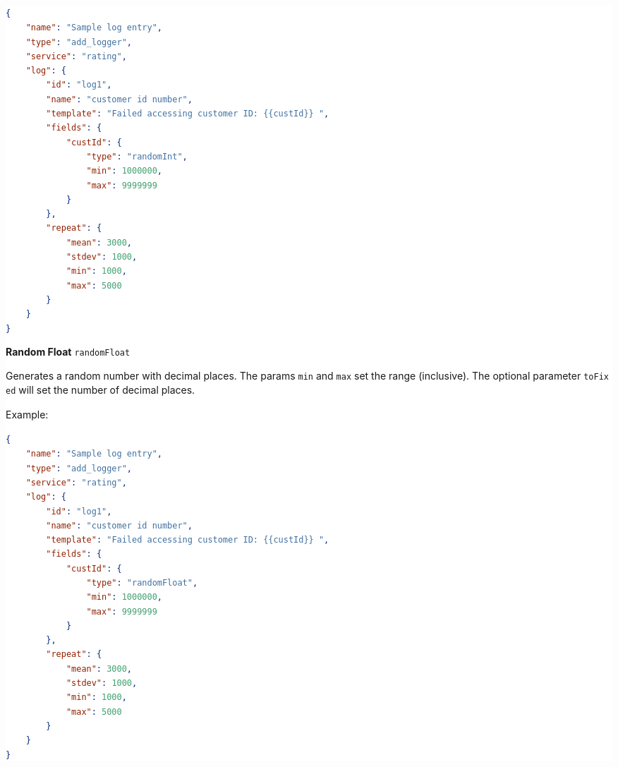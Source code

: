 ```JSON
{
    "name": "Sample log entry",
    "type": "add_logger",
    "service": "rating",
    "log": {
        "id": "log1",
        "name": "customer id number",
        "template": "Failed accessing customer ID: {{custId}} ",
        "fields": {
            "custId": {
                "type": "randomInt",
                "min": 1000000,
                "max": 9999999
            }
        },
        "repeat": {
            "mean": 3000,
            "stdev": 1000,
            "min": 1000,
            "max": 5000
        }
    }
}
```


**Random Float** `randomFloat`

Generates a random number with decimal places.  The params `min` and `max` set the range (inclusive).  The optional parameter `toFixed` will set the number of decimal places.


Example:

```JSON
{
    "name": "Sample log entry",
    "type": "add_logger",
    "service": "rating",
    "log": {
        "id": "log1",
        "name": "customer id number",
        "template": "Failed accessing customer ID: {{custId}} ",
        "fields": {
            "custId": {
                "type": "randomFloat",
                "min": 1000000,
                "max": 9999999
            }
        },
        "repeat": {
            "mean": 3000,
            "stdev": 1000,
            "min": 1000,
            "max": 5000
        }
    }
}
```
